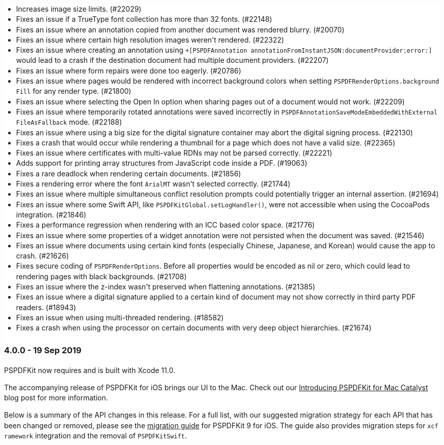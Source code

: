 * Increases image size limits. (#22029)
* Fixes an issue if a TrueType font collection has more than 32 fonts. (#22148)
* Fixes an issue where an annotation copied from another document was rendered blurry. (#20070)
* Fixes an issue where certain high resolution images weren't rendered. (#22322)
* Fixes an issue where creating an annotation using `+[PSPDFAnnotation annotationFromInstantJSON:documentProvider:error:]` would lead to a crash if the destination document had multiple document providers. (#22207)
* Fixes an issue where form repairs were done too eagerly. (#20786)
* Fixes an issue where pages would be rendered with incorrect background colors when setting `PSPDFRenderOptions.backgroundFill` for any render type. (#21800)
* Fixes an issue where selecting the Open In option when sharing pages out of a document would not work. (#22209)
* Fixes an issue where temporarily rotated annotations were saved incorrectly in `PSPDFAnnotationSaveModeEmbeddedWithExternalFileAsFallback` mode. (#22188)
* Fixes an issue where using a big size for the digital signature container may abort the digital signing process. (#22130)
* Fixes a crash that would occur while rendering a thumbnail for a page which does not have a valid size. (#22365)
* Fixes an issue where certificates with multi-value RDNs may not be parsed correctly. (#22221)
* Adds support for printing array structures from JavaScript code inside a PDF. (#19063)
* Fixes a rare deadlock when rendering certain documents. (#21856)
* Fixes a rendering error where the font `ArialMT` wasn't selected correctly. (#21744)
* Fixes an issue where multiple simultaneous conflict resolution prompts could potentially trigger an internal assertion. (#21694)
* Fixes an issue where some Swift API, like `PSPDFKitGlobal.setLogHandler()`, were not accessible when using the CocoaPods integration. (#21846)
* Fixes a performance regression when rendering with an ICC based color space. (#21776)
* Fixes an issue where some properties of a widget annotation were not persisted when the document was saved. (#21546)
* Fixes an issue where documents using certain kind fonts (especially Chinese, Japanese, and Korean) would cause the app to crash. (#21626)
* Fixes secure coding of `PSPDFRenderOptions`. Before all properties would be encoded as nil or zero, which could lead to rendering pages with black backgrounds. (#21708)
* Fixes an issue where the z-index wasn't preserved when flattening annotations. (#21385)
* Fixes an issue where a digital signature applied to a certain kind of document may not show correctly in third party PDF readers. (#18943)
* Fixes an issue when using multi-threaded rendering. (#18582)
* Fixes a crash when using the processor on certain documents with very deep object hierarchies. (#21674)

### 4.0.0 - 19 Sep 2019

PSPDFKit now requires and is built with Xcode 11.0.

The accompanying release of PSPDFKit for iOS brings our UI to the Mac. Check out our [Introducing PSPDFKit for Mac Catalyst](https://pspdfkit.com/blog/2019/pspdfkit-for-mac-catalyst/) blog post for more information.

Below is a summary of the API changes in this release. For a full list, with our suggested migration strategy for each API that has been changed or removed, please see the [migration guide](https://pspdfkit.com/guides/ios/current/migration-guides/pspdfkit-9-migration-guide/) for PSPDFKit 9 for iOS. The guide also provides migration steps for `xcframework` integration and the removal of `PSPDFKitSwift`.
